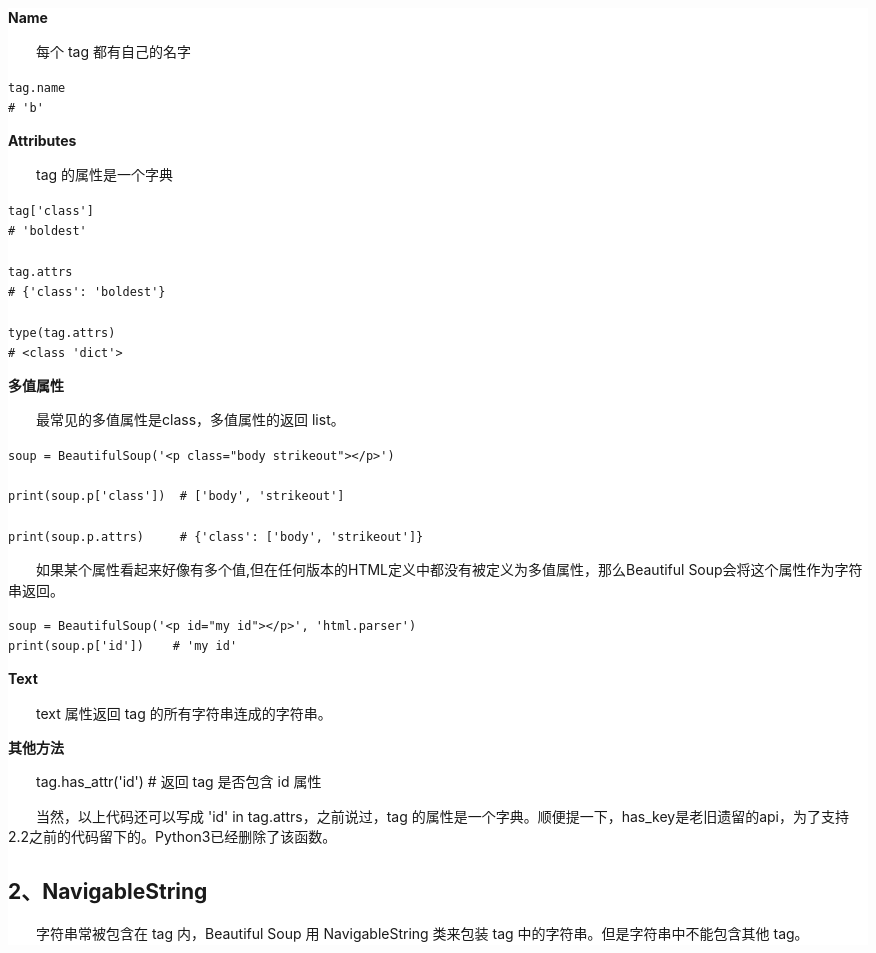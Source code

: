 **Name**

　　每个 tag 都有自己的名字

```
tag.name
# 'b'
```

**Attributes**

　　tag 的属性是一个字典

```
tag['class']
# 'boldest'

tag.attrs
# {'class': 'boldest'}

type(tag.attrs)
# <class 'dict'>
```



**多值属性**

　　最常见的多值属性是class，多值属性的返回 list。

```
soup = BeautifulSoup('<p class="body strikeout"></p>')

print(soup.p['class'])  # ['body', 'strikeout']

print(soup.p.attrs)     # {'class': ['body', 'strikeout']}
```

　　如果某个属性看起来好像有多个值,但在任何版本的HTML定义中都没有被定义为多值属性，那么Beautiful Soup会将这个属性作为字符串返回。

```
soup = BeautifulSoup('<p id="my id"></p>', 'html.parser')
print(soup.p['id'])    # 'my id'
```

**Text**

　　text 属性返回 tag 的所有字符串连成的字符串。

**其他方法**

　　tag.has_attr('id') # 返回 tag 是否包含 id 属性

　　当然，以上代码还可以写成 'id' in tag.attrs，之前说过，tag 的属性是一个字典。顺便提一下，has_key是老旧遗留的api，为了支持2.2之前的代码留下的。Python3已经删除了该函数。

## 2、NavigableString

　　字符串常被包含在 tag 内，Beautiful Soup 用 NavigableString 类来包装 tag 中的字符串。但是字符串中不能包含其他 tag。

